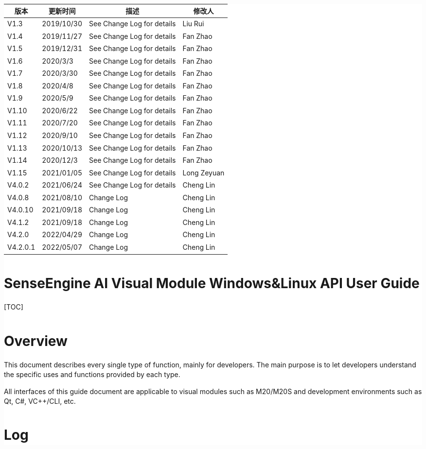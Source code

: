 | 版本     | 更新时间   | 描述                       | 修改人      |
| -------- | ---------- | -------------------------- | ----------- |
| V1.3     | 2019/10/30 | See Change Log for details | Liu Rui     |
| V1.4     | 2019/11/27 | See Change Log for details | Fan Zhao    |
| V1.5     | 2019/12/31 | See Change Log for details | Fan Zhao    |
| V1.6     | 2020/3/3   | See Change Log for details | Fan Zhao    |
| V1.7     | 2020/3/30  | See Change Log for details | Fan Zhao    |
| V1.8     | 2020/4/8   | See Change Log for details | Fan Zhao    |
| V1.9     | 2020/5/9   | See Change Log for details | Fan Zhao    |
| V1.10    | 2020/6/22  | See Change Log for details | Fan Zhao    |
| V1.11    | 2020/7/20  | See Change Log for details | Fan Zhao    |
| V1.12    | 2020/9/10  | See Change Log for details | Fan Zhao    |
| V1.13    | 2020/10/13 | See Change Log for details | Fan Zhao    |
| V1.14    | 2020/12/3  | See Change Log for details | Fan Zhao    |
| V1.15    | 2021/01/05 | See Change Log for details | Long Zeyuan |
| V4.0.2   | 2021/06/24 | See Change Log for details | Cheng Lin   |
| V4.0.8   | 2021/08/10 | Change Log                 | Cheng Lin   |
| V4.0.10  | 2021/09/18 | Change Log                 | Cheng Lin   |
| V4.1.2   | 2021/09/18 | Change Log                 | Cheng Lin   |
| V4.2.0   | 2022/04/29 | Change Log                 | Cheng Lin   |
| V4.2.0.1 | 2022/05/07 | Change Log                 | Cheng Lin   |

# SenseEngine AI Visual Module Windows&Linux API User Guide

[TOC]



# Overview

This document describes every single type of function, mainly for developers. The main purpose is to let developers understand the specific uses and functions provided by each type.

All interfaces of this guide document are applicable to visual modules such as M20/M20S and development environments such as Qt, C#, VC++/CLI, etc.

# Log
